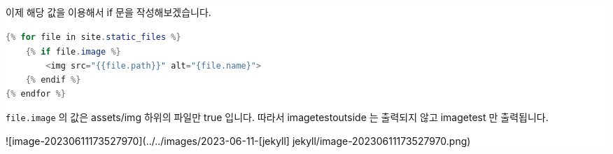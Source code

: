 이제 해당 값을 이용해서 if 문을 작성해보겠습니다.

```java
{% for file in site.static_files %}
    {% if file.image %}
        <img src="{{file.path}}" alt="{file.name}">
    {% endif %}
{% endfor %}
```

`file.image` 의 값은 assets/img 하위의 파일만 true 입니다. 따라서 imagetestoutside 는 출력되지 않고 imagetest 만 출력됩니다.

![image-20230611173527970](../../images/2023-06-11-[jekyll] jekyll/image-20230611173527970.png)


